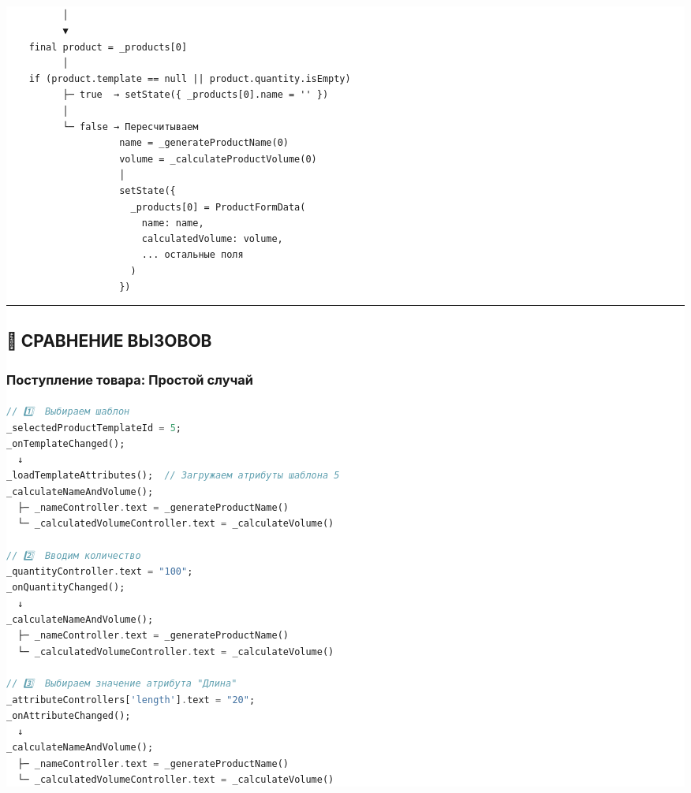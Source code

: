 ```
          │
          ▼
    final product = _products[0]
          │
    if (product.template == null || product.quantity.isEmpty)
          ├─ true  → setState({ _products[0].name = '' })
          │
          └─ false → Пересчитываем
                    name = _generateProductName(0)
                    volume = _calculateProductVolume(0)
                    │
                    setState({
                      _products[0] = ProductFormData(
                        name: name,
                        calculatedVolume: volume,
                        ... остальные поля
                      )
                    })
```

---

## 🔄 СРАВНЕНИЕ ВЫЗОВОВ

### Поступление товара: Простой случай

```dart
// 1️⃣  Выбираем шаблон
_selectedProductTemplateId = 5;
_onTemplateChanged();
  ↓
_loadTemplateAttributes();  // Загружаем атрибуты шаблона 5
_calculateNameAndVolume();
  ├─ _nameController.text = _generateProductName()
  └─ _calculatedVolumeController.text = _calculateVolume()

// 2️⃣  Вводим количество
_quantityController.text = "100";
_onQuantityChanged();
  ↓
_calculateNameAndVolume();
  ├─ _nameController.text = _generateProductName()
  └─ _calculatedVolumeController.text = _calculateVolume()

// 3️⃣  Выбираем значение атрибута "Длина"
_attributeControllers['length'].text = "20";
_onAttributeChanged();
  ↓
_calculateNameAndVolume();
  ├─ _nameController.text = _generateProductName()
  └─ _calculatedVolumeController.text = _calculateVolume()
```

